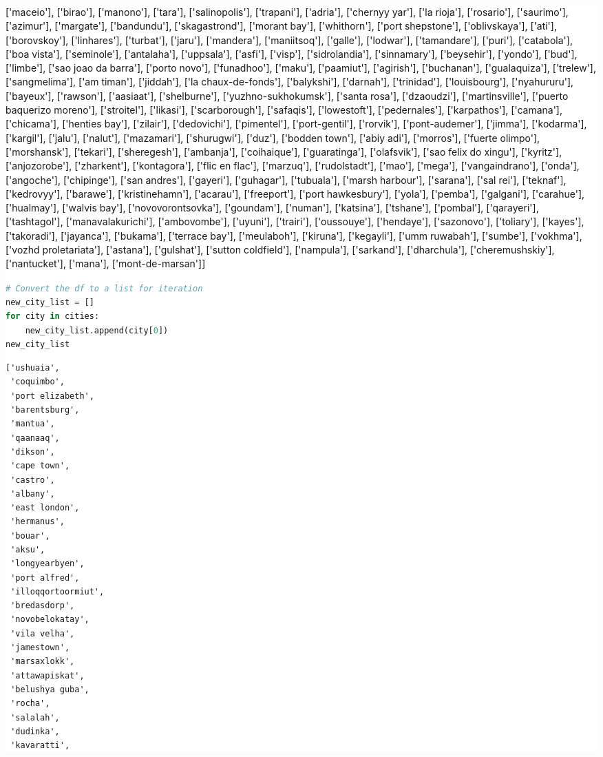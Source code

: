 ['maceio'], ['birao'], ['manono'], ['tara'], ['salinopolis'], ['trapani'], ['adria'], ['chernyy yar'], ['la rioja'], ['rosario'], ['saurimo'], ['azimur'], ['margate'], ['bandundu'], ['skagastrond'], ['morant bay'], ['whithorn'], ['port shepstone'], ['oblivskaya'], ['ati'], ['borovskoy'], ['linhares'], ['turbat'], ['jaru'], ['mandera'], ['maniitsoq'], ['galle'], ['lodwar'], ['tamandare'], ['puri'], ['catabola'], ['boa vista'], ['seminole'], ['antalaha'], ['uppsala'], ['asfi'], ['visp'], ['sidrolandia'], ['sinnamary'], ['beysehir'], ['yondo'], ['bud'], ['limbe'], ['sao joao da barra'], ['porto novo'], ['funadhoo'], ['maku'], ['paamiut'], ['agirish'], ['buchanan'], ['gualaquiza'], ['trelew'], ['sangmelima'], ['am timan'], ['jiddah'], ['la chaux-de-fonds'], ['balykshi'], ['darnah'], ['trinidad'], ['louisbourg'], ['nyahururu'], ['bayeux'], ['rawson'], ['aasiaat'], ['shelburne'], ['yuzhno-sukhokumsk'], ['santa rosa'], ['dzaoudzi'], ['martinsville'], ['puerto baquerizo moreno'], ['stroitel'], ['likasi'], ['scarborough'], ['safaqis'], ['lowestoft'], ['pedernales'], ['karpathos'], ['camana'], ['chicama'], ['henties bay'], ['zilair'], ['dedovichi'], ['pimentel'], ['port-gentil'], ['rorvik'], ['pont-audemer'], ['jimma'], ['kodarma'], ['kargil'], ['jalu'], ['nalut'], ['mazamari'], ['shurugwi'], ['duz'], ['bodden town'], ['abiy adi'], ['morros'], ['fuerte olimpo'], ['morshansk'], ['tekari'], ['sheregesh'], ['ambanja'], ['coihaique'], ['guaratinga'], ['olafsvik'], ['sao felix do xingu'], ['kyritz'], ['anjozorobe'], ['zharkent'], ['kontagora'], ['flic en flac'], ['marzuq'], ['rudolstadt'], ['mao'], ['mega'], ['vangaindrano'], ['onda'], ['angoche'], ['chipinge'], ['san andres'], ['gayeri'], ['guhagar'], ['tubuala'], ['marsh harbour'], ['sarana'], ['sal rei'], ['teknaf'], ['kedrovyy'], ['barawe'], ['kristinehamn'], ['acarau'], ['freeport'], ['port hawkesbury'], ['yola'], ['pemba'], ['galgani'], ['carahue'], ['hualmay'], ['walvis bay'], ['novovorontsovka'], ['goundam'], ['numan'], ['katsina'], ['tshane'], ['pombal'], ['qarayeri'], ['tashtagol'], ['manavalakurichi'], ['ambovombe'], ['uyuni'], ['trairi'], ['oussouye'], ['hendaye'], ['sazonovo'], ['toliary'], ['kayes'], ['takoradi'], ['jayanca'], ['bukama'], ['terrace bay'], ['meulaboh'], ['kiruna'], ['kegayli'], ['umm ruwabah'], ['sumbe'], ['vokhma'], ['vozhd proletariata'], ['astana'], ['gulshat'], ['sutton coldfield'], ['nampula'], ['sarkand'], ['dharchula'], ['cheremushskiy'], ['nantucket'], ['mana'], ['mont-de-marsan']]
    


```python
# Convert the df to a list for iteration
new_city_list = []
for city in cities:
    new_city_list.append(city[0]) 
new_city_list
```




    ['ushuaia',
     'coquimbo',
     'port elizabeth',
     'barentsburg',
     'mantua',
     'qaanaaq',
     'dikson',
     'cape town',
     'castro',
     'albany',
     'east london',
     'hermanus',
     'bouar',
     'aksu',
     'longyearbyen',
     'port alfred',
     'illoqqortoormiut',
     'bredasdorp',
     'novobelokatay',
     'vila velha',
     'jamestown',
     'marsaxlokk',
     'attawapiskat',
     'belushya guba',
     'rocha',
     'salalah',
     'dudinka',
     'kavaratti',